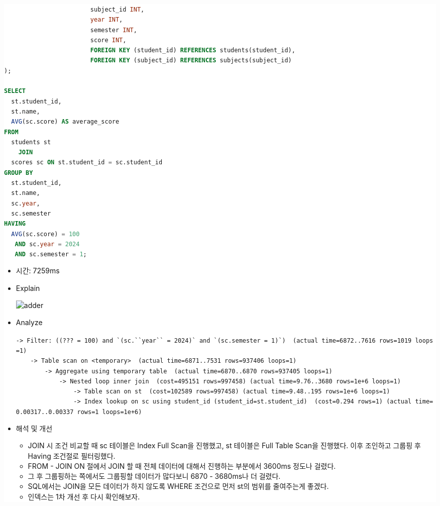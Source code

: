 ```sql
                        subject_id INT,
                        year INT,
                        semester INT,
                        score INT,
                        FOREIGN KEY (student_id) REFERENCES students(student_id),
                        FOREIGN KEY (subject_id) REFERENCES subjects(subject_id)
);

SELECT
  st.student_id,
  st.name,
  AVG(sc.score) AS average_score
FROM
  students st
    JOIN
  scores sc ON st.student_id = sc.student_id
GROUP BY
  st.student_id,
  st.name,
  sc.year,
  sc.semester
HAVING
  AVG(sc.score) = 100
   AND sc.year = 2024
   AND sc.semester = 1;
```

- 시간: 7259ms
- Explain

  <img src="https://github.com/user-attachments/assets/83e8bc54-314c-4537-abfd-508f3451c619" alt="adder" width="100%" />

- Analyze

  ```text
  -> Filter: ((??? = 100) and `(sc.``year`` = 2024)` and `(sc.semester = 1)`)  (actual time=6872..7616 rows=1019 loops=1)
      -> Table scan on <temporary>  (actual time=6871..7531 rows=937406 loops=1)
          -> Aggregate using temporary table  (actual time=6870..6870 rows=937405 loops=1)
              -> Nested loop inner join  (cost=495151 rows=997458) (actual time=9.76..3680 rows=1e+6 loops=1)
                  -> Table scan on st  (cost=102589 rows=997458) (actual time=9.48..195 rows=1e+6 loops=1)
                  -> Index lookup on sc using student_id (student_id=st.student_id)  (cost=0.294 rows=1) (actual time=0.00317..0.00337 rows=1 loops=1e+6)
  ```
  
- 해석 및 개선
  - JOIN 시 조건 비교할 때 sc 테이블은 Index Full Scan을 진행했고, st 테이블은 Full Table Scan을 진행했다. 이후 조인하고 그룹핑 후 Having 조건절로 필터링했다.  
  - FROM - JOIN ON 절에서 JOIN 할 때 전체 데이터에 대해서 진행하는 부분에서 3600ms 정도나 걸렸다.
  - 그 후 그룹핑하는 쪽에서도 그룹핑할 데이터가 많다보니 6870 - 3680ms나 더 걸렸다.
  - SQL에서는 JOIN을 모든 데이터가 하지 않도록 WHERE 조건으로 먼저 st의 범위를 줄여주는게 좋겠다.
  - 인덱스는 1차 개선 후 다시 확인해보자.
